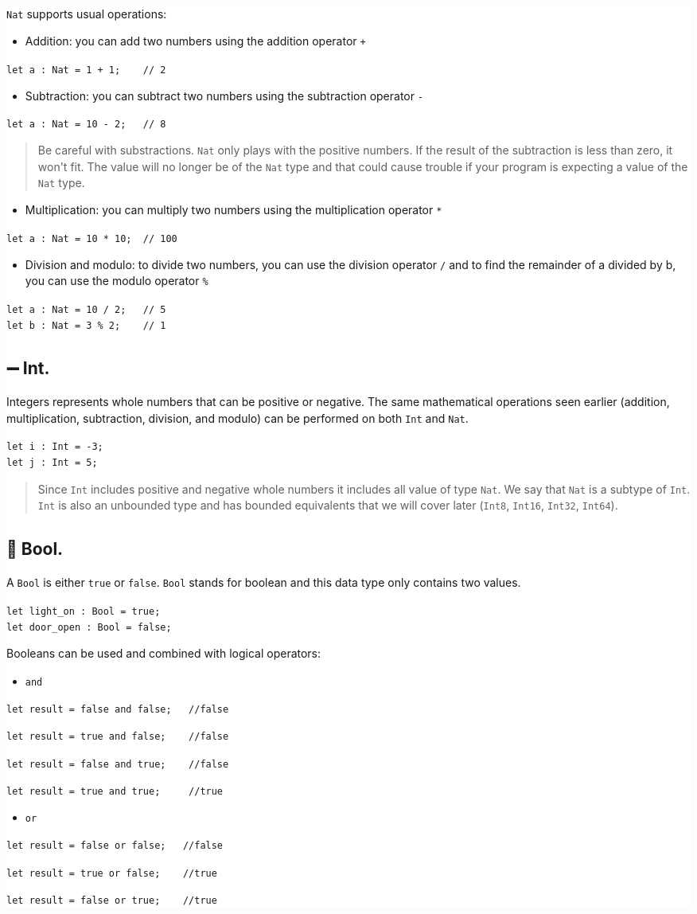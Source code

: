 `Nat` supports usual operations:
- Addition: you can add two numbers using the addition operator `+`

```motoko
let a : Nat = 1 + 1;    // 2
```
- Subtraction: you can subtract two numbers using the subtraction operator `-`
```motoko
let a : Nat = 10 - 2;   // 8
```
> Be careful with substractions. `Nat` only plays with the positive numbers. If the result of the subtraction is less than zero, it won't fit. The value will no longer be of the `Nat` type and that could cause trouble if your program is expecting a value of the `Nat` type. 
- Multiplication: you can multiply two numbers using the multiplication operator `*`
```motoko
let a : Nat = 10 * 10;  // 100
```
- Division and modulo: to divide two numbers, you can use the division operator `/` and to find the remainder of a divided by b, you can use the modulo operator `%`
```motoko
let a : Nat = 10 / 2;   // 5
let b : Nat = 3 % 2;    // 1
```
## ➖ Int.
Integers represents whole numbers that can be positive or negative. The same mathematical operations seen earlier (addition, multiplication, subtraction, division, and modulo) can be performed on both `Int` and `Nat`.

```motoko
let i : Int = -3; 
let j : Int = 5;
```

> Since `Int` includes positive and negative whole numbers it includes all value of type `Nat`. We say that `Nat` is a subtype of `Int`.
`Int` is also an unbounded type and has bounded equivalents that we will cover later (`Int8`, `Int16`, `Int32`, `Int64`).
## 🚦 Bool.
A `Bool` is either `true` or `false`. `Bool` stands for boolean and this data type only contains two values.
```motoko
let light_on : Bool = true;
let door_open : Bool = false;
````

Booleans can be used and combined with logical operators:

- `and`
```motoko
let result = false and false;   //false
```
```motoko
let result = true and false;    //false
```
```motoko
let result = false and true;    //false
```
```motoko
let result = true and true;     //true
```
- `or`
```motoko
let result = false or false;   //false
```
```motoko
let result = true or false;    //true
```
```motoko
let result = false or true;    //true
```